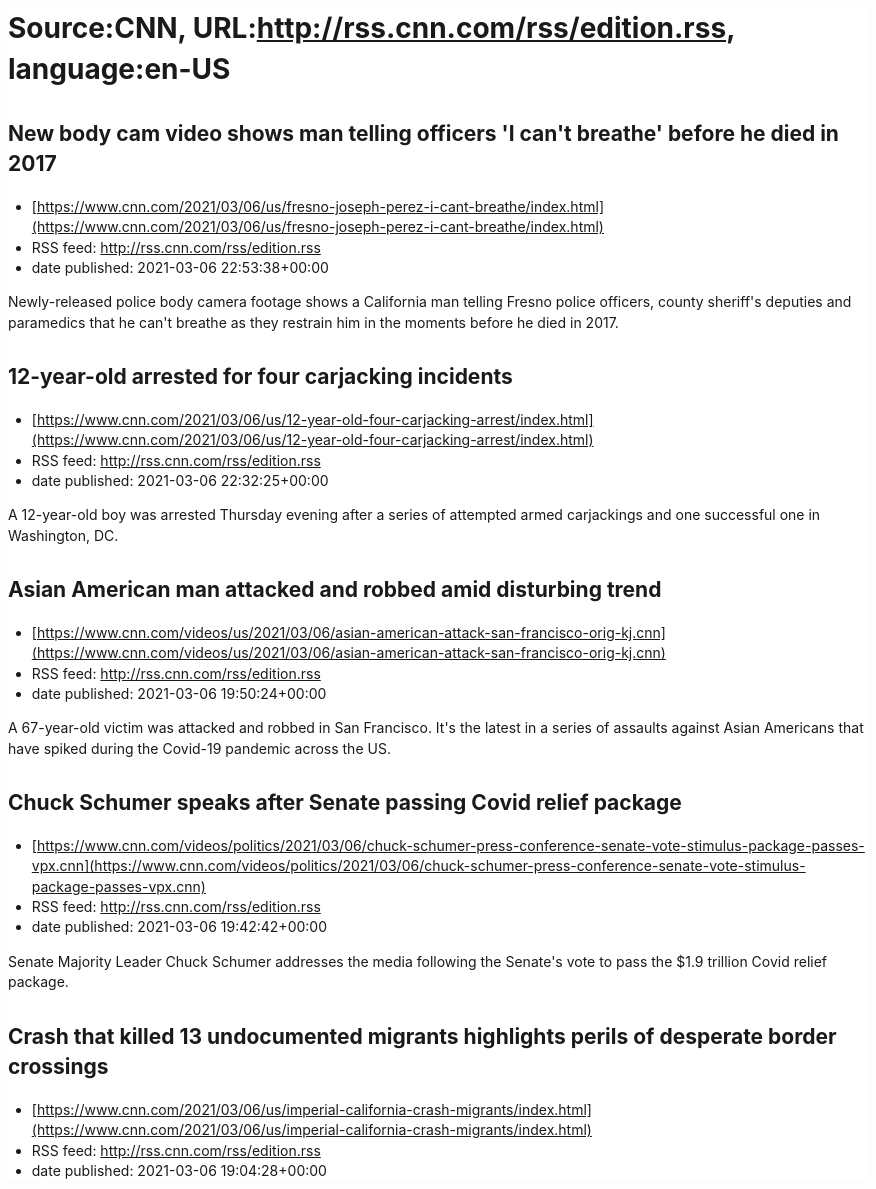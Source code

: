 # Source:CNN, URL:http://rss.cnn.com/rss/edition.rss, language:en-US

## New body cam video shows man telling officers 'I can't breathe' before he died in 2017
 - [https://www.cnn.com/2021/03/06/us/fresno-joseph-perez-i-cant-breathe/index.html](https://www.cnn.com/2021/03/06/us/fresno-joseph-perez-i-cant-breathe/index.html)
 - RSS feed: http://rss.cnn.com/rss/edition.rss
 - date published: 2021-03-06 22:53:38+00:00

Newly-released police body camera footage shows a California man telling Fresno police officers, county sheriff's deputies and paramedics that he can't breathe as they restrain him in the moments before he died in 2017.

## 12-year-old arrested for four carjacking incidents
 - [https://www.cnn.com/2021/03/06/us/12-year-old-four-carjacking-arrest/index.html](https://www.cnn.com/2021/03/06/us/12-year-old-four-carjacking-arrest/index.html)
 - RSS feed: http://rss.cnn.com/rss/edition.rss
 - date published: 2021-03-06 22:32:25+00:00

A 12-year-old boy was arrested Thursday evening after a series of attempted armed carjackings and one successful one in Washington, DC.

## Asian American man attacked and robbed amid disturbing trend
 - [https://www.cnn.com/videos/us/2021/03/06/asian-american-attack-san-francisco-orig-kj.cnn](https://www.cnn.com/videos/us/2021/03/06/asian-american-attack-san-francisco-orig-kj.cnn)
 - RSS feed: http://rss.cnn.com/rss/edition.rss
 - date published: 2021-03-06 19:50:24+00:00

A 67-year-old victim was attacked and robbed in San Francisco. It's the latest in a series of assaults against Asian Americans that have spiked during the Covid-19 pandemic across the US.

## Chuck Schumer speaks after Senate passing Covid relief package
 - [https://www.cnn.com/videos/politics/2021/03/06/chuck-schumer-press-conference-senate-vote-stimulus-package-passes-vpx.cnn](https://www.cnn.com/videos/politics/2021/03/06/chuck-schumer-press-conference-senate-vote-stimulus-package-passes-vpx.cnn)
 - RSS feed: http://rss.cnn.com/rss/edition.rss
 - date published: 2021-03-06 19:42:42+00:00

Senate Majority Leader Chuck Schumer addresses the media following the Senate's vote to pass the $1.9 trillion Covid relief package.

## Crash that killed 13 undocumented migrants highlights perils of desperate border crossings
 - [https://www.cnn.com/2021/03/06/us/imperial-california-crash-migrants/index.html](https://www.cnn.com/2021/03/06/us/imperial-california-crash-migrants/index.html)
 - RSS feed: http://rss.cnn.com/rss/edition.rss
 - date published: 2021-03-06 19:04:28+00:00
